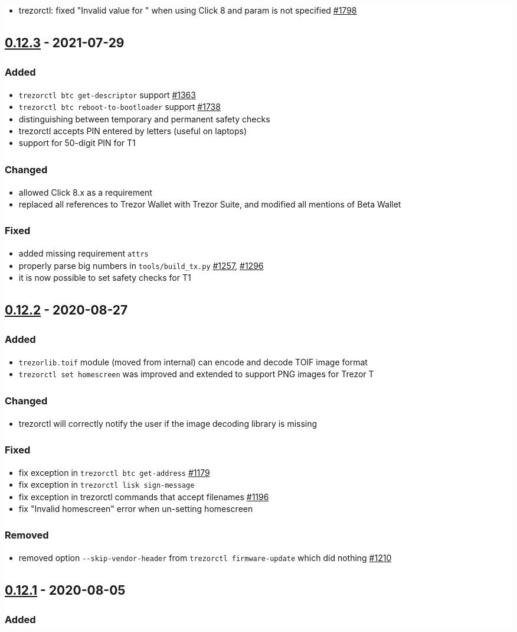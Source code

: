 - trezorctl: fixed "Invalid value for <param>" when using Click 8 and param is not specified [#1798]

## [0.12.3] - 2021-07-29
[0.12.3]: https://github.com/trezor/trezor-firmware/compare/python/v0.12.2...python/v0.12.3

### Added

- `trezorctl btc get-descriptor` support [#1363]
- `trezorctl btc reboot-to-bootloader` support [#1738]
- distinguishing between temporary and permanent safety checks
- trezorctl accepts PIN entered by letters (useful on laptops)
- support for 50-digit PIN for T1

### Changed

- allowed Click 8.x as a requirement
- replaced all references to Trezor Wallet with Trezor Suite, and modified all mentions
  of Beta Wallet

### Fixed

- added missing requirement `attrs`
- properly parse big numbers in `tools/build_tx.py` [#1257], [#1296]
- it is now possible to set safety checks for T1


## [0.12.2] - 2020-08-27
[0.12.2]: https://github.com/trezor/trezor-firmware/compare/python/v0.12.1...python/v0.12.2

### Added

- `trezorlib.toif` module (moved from internal) can encode and decode TOIF image format
- `trezorctl set homescreen` was improved and extended to support PNG images for Trezor T

### Changed

- trezorctl will correctly notify the user if the image decoding library is missing

### Fixed

- fix exception in `trezorctl btc get-address`  [#1179]
- fix exception in `trezorctl lisk sign-message`
- fix exception in trezorctl commands that accept filenames  [#1196]
- fix "Invalid homescreen" error when un-setting homescreen

### Removed

- removed option `--skip-vendor-header` from `trezorctl firmware-update` which did nothing  [#1210]


## [0.12.1] - 2020-08-05
[0.12.1]: https://github.com/trezor/trezor-firmware/compare/python/v0.12.0...python/v0.12.1

### Added


[0.13.1]: https://github.com/trezor/trezor-firmware/compare/python/v0.13.0...python/v0.13.1
[0.13.0]: https://github.com/trezor/trezor-firmware/compare/python/v0.12.4...python/v0.13.0
[0.12.4]: https://github.com/trezor/trezor-firmware/compare/python/v0.12.3...python/v0.12.4
[0.12.0]: https://github.com/trezor/trezor-firmware/compare/python/v0.11.6...python/v0.12.0
[0.11.6]: https://github.com/trezor/trezor-firmware/compare/python/v0.11.5...python/v0.11.6
[0.11.5]: https://github.com/trezor/trezor-firmware/compare/python/v0.11.4...python/v0.11.5
[0.11.4]: https://github.com/trezor/trezor-firmware/compare/python/v0.11.3...python/v0.11.4
[0.11.3]: https://github.com/trezor/trezor-firmware/compare/python/v0.11.2...python/v0.11.3
[0.11.2]: https://github.com/trezor/python-trezor/compare/v0.11.1...v0.11.2
[0.11.1]: https://github.com/trezor/python-trezor/compare/v0.11.0...v0.11.1
[0.11.0]: https://github.com/trezor/python-trezor/compare/v0.10.2...v0.11.0
[0.10.2]: https://github.com/trezor/python-trezor/compare/v0.10.1...v0.10.2
[0.10.1]: https://github.com/trezor/python-trezor/compare/v0.10.0...v0.10.1
[0.10.0]: https://github.com/trezor/python-trezor/compare/v0.9.1...v0.10.0
[0.9.1]: https://github.com/trezor/python-trezor/compare/v0.9.0...v0.9.1
[f#41]: https://github.com/trezor/trezor-firmware/pull/41
[f#87]: https://github.com/trezor/trezor-firmware/pull/87
[f#116]: https://github.com/trezor/trezor-firmware/pull/116
[f#117]: https://github.com/trezor/trezor-firmware/pull/117
[f#224]: https://github.com/trezor/trezor-firmware/pull/224
[f#226]: https://github.com/trezor/trezor-firmware/pull/226
[f#363]: https://github.com/trezor/trezor-firmware/pull/363
[f#411]: https://github.com/trezor/trezor-firmware/pull/411
[f#420]: https://github.com/trezor/trezor-firmware/pull/420
[f#445]: https://github.com/trezor/trezor-firmware/pull/445
[f#510]: https://github.com/trezor/trezor-firmware/pull/510
[f#525]: https://github.com/trezor/trezor-firmware/pull/525
[f#666]: https://github.com/trezor/trezor-firmware/pull/666
[f#680]: https://github.com/trezor/trezor-firmware/pull/680
[f#681]: https://github.com/trezor/trezor-firmware/pull/681
[f#778]: https://github.com/trezor/trezor-firmware/pull/778
[f#823]: https://github.com/trezor/trezor-firmware/pull/823
[f#1082]: https://github.com/trezor/trezor-firmware/pull/1082
[#37]: https://github.com/trezor/trezor-firmware/pull/37
[#38]: https://github.com/trezor/trezor-firmware/pull/38
[#94]: https://github.com/trezor/python-trezor/pull/94
[#167]: https://github.com/trezor/python-trezor/pull/167
[#169]: https://github.com/trezor/python-trezor/pull/169
[#185]: https://github.com/trezor/python-trezor/pull/185
[#197]: https://github.com/trezor/python-trezor/pull/197
[#199]: https://github.com/trezor/python-trezor/pull/199
[#207]: https://github.com/trezor/python-trezor/pull/207
[#223]: https://github.com/trezor/python-trezor/pull/223
[#226]: https://github.com/trezor/python-trezor/pull/226
[#229]: https://github.com/trezor/python-trezor/pull/229
[#230]: https://github.com/trezor/python-trezor/pull/230
[#236]: https://github.com/trezor/python-trezor/pull/236
[#237]: https://github.com/trezor/python-trezor/pull/237
[#241]: https://github.com/trezor/python-trezor/pull/241
[#242]: https://github.com/trezor/python-trezor/pull/242
[#245]: https://github.com/trezor/python-trezor/pull/245
[#248]: https://github.com/trezor/python-trezor/pull/248
[#249]: https://github.com/trezor/python-trezor/pull/249
[#250]: https://github.com/trezor/python-trezor/pull/250
[#256]: https://github.com/trezor/python-trezor/pull/256
[#268]: https://github.com/trezor/python-trezor/pull/268
[#269]: https://github.com/trezor/python-trezor/pull/269
[#274]: https://github.com/trezor/python-trezor/pull/274
[#276]: https://github.com/trezor/python-trezor/pull/276
[#277]: https://github.com/trezor/python-trezor/pull/277
[#280]: https://github.com/trezor/python-trezor/pull/280
[#283]: https://github.com/trezor/python-trezor/pull/283
[#284]: https://github.com/trezor/python-trezor/pull/284
[#286]: https://github.com/trezor/python-trezor/pull/286
[#287]: https://github.com/trezor/python-trezor/pull/287
[#300]: https://github.com/trezor/python-trezor/pull/300
[#301]: https://github.com/trezor/python-trezor/pull/301
[#302]: https://github.com/trezor/python-trezor/pull/302
[#304]: https://github.com/trezor/python-trezor/pull/304
[#307]: https://github.com/trezor/python-trezor/pull/307
[#308]: https://github.com/trezor/python-trezor/pull/308
[#312]: https://github.com/trezor/python-trezor/pull/312
[#314]: https://github.com/trezor/python-trezor/pull/314
[#315]: https://github.com/trezor/python-trezor/pull/315
[#325]: https://github.com/trezor/python-trezor/pull/325
[#349]: https://github.com/trezor/python-trezor/pull/349
[#351]: https://github.com/trezor/python-trezor/pull/351
[#352]: https://github.com/trezor/python-trezor/pull/352
[#379]: https://github.com/trezor/trezor-firmware/pull/379
[#810]: https://github.com/trezor/trezor-firmware/pull/810
[#948]: https://github.com/trezor/trezor-firmware/pull/948
[#1026]: https://github.com/trezor/trezor-firmware/pull/1026
[#1052]: https://github.com/trezor/trezor-firmware/pull/1052
[#1126]: https://github.com/trezor/trezor-firmware/pull/1126
[#1179]: https://github.com/trezor/trezor-firmware/pull/1179
[#1196]: https://github.com/trezor/trezor-firmware/pull/1196
[#1210]: https://github.com/trezor/trezor-firmware/pull/1210
[#1227]: https://github.com/trezor/trezor-firmware/pull/1227
[#1231]: https://github.com/trezor/trezor-firmware/pull/1231
[#1257]: https://github.com/trezor/trezor-firmware/pull/1257
[#1258]: https://github.com/trezor/trezor-firmware/pull/1258
[#1266]: https://github.com/trezor/trezor-firmware/pull/1266
[#1296]: https://github.com/trezor/trezor-firmware/pull/1296
[#1363]: https://github.com/trezor/trezor-firmware/pull/1363
[#1430]: https://github.com/trezor/trezor-firmware/pull/1430
[#1442]: https://github.com/trezor/trezor-firmware/pull/1442
[#1449]: https://github.com/trezor/trezor-firmware/pull/1449
[#1531]: https://github.com/trezor/trezor-firmware/pull/1531
[#1541]: https://github.com/trezor/trezor-firmware/pull/1541
[#1586]: https://github.com/trezor/trezor-firmware/pull/1586
[#1604]: https://github.com/trezor/trezor-firmware/pull/1604
[#1668]: https://github.com/trezor/trezor-firmware/pull/1668
[#1671]: https://github.com/trezor/trezor-firmware/pull/1671
[#1683]: https://github.com/trezor/trezor-firmware/pull/1683
[#1710]: https://github.com/trezor/trezor-firmware/pull/1710
[#1738]: https://github.com/trezor/trezor-firmware/pull/1738
[#1745]: https://github.com/trezor/trezor-firmware/pull/1745
[#1765]: https://github.com/trezor/trezor-firmware/pull/1765
[#1771]: https://github.com/trezor/trezor-firmware/pull/1771
[#1772]: https://github.com/trezor/trezor-firmware/pull/1772
[#1783]: https://github.com/trezor/trezor-firmware/pull/1783
[#1798]: https://github.com/trezor/trezor-firmware/pull/1798
[#1835]: https://github.com/trezor/trezor-firmware/pull/1835
[#1838]: https://github.com/trezor/trezor-firmware/pull/1838
[#1857]: https://github.com/trezor/trezor-firmware/pull/1857
[#1867]: https://github.com/trezor/trezor-firmware/pull/1867
[#1885]: https://github.com/trezor/trezor-firmware/pull/1885
[#1893]: https://github.com/trezor/trezor-firmware/pull/1893
[#1896]: https://github.com/trezor/trezor-firmware/pull/1896
[#1959]: https://github.com/trezor/trezor-firmware/pull/1959
[#1967]: https://github.com/trezor/trezor-firmware/pull/1967
[#1970]: https://github.com/trezor/trezor-firmware/pull/1970
[#2023]: https://github.com/trezor/trezor-firmware/pull/2023
[#2036]: https://github.com/trezor/trezor-firmware/pull/2036
[#2093]: https://github.com/trezor/trezor-firmware/pull/2093
[#2100]: https://github.com/trezor/trezor-firmware/pull/2100
[#2114]: https://github.com/trezor/trezor-firmware/pull/2114
[#2123]: https://github.com/trezor/trezor-firmware/pull/2123
[#2126]: https://github.com/trezor/trezor-firmware/pull/2126
[#2135]: https://github.com/trezor/trezor-firmware/pull/2135
[#2159]: https://github.com/trezor/trezor-firmware/pull/2159
[#2199]: https://github.com/trezor/trezor-firmware/pull/2199
[#2219]: https://github.com/trezor/trezor-firmware/pull/2219
[#2230]: https://github.com/trezor/trezor-firmware/pull/2230
[#2239]: https://github.com/trezor/trezor-firmware/pull/2239
[#2284]: https://github.com/trezor/trezor-firmware/pull/2284